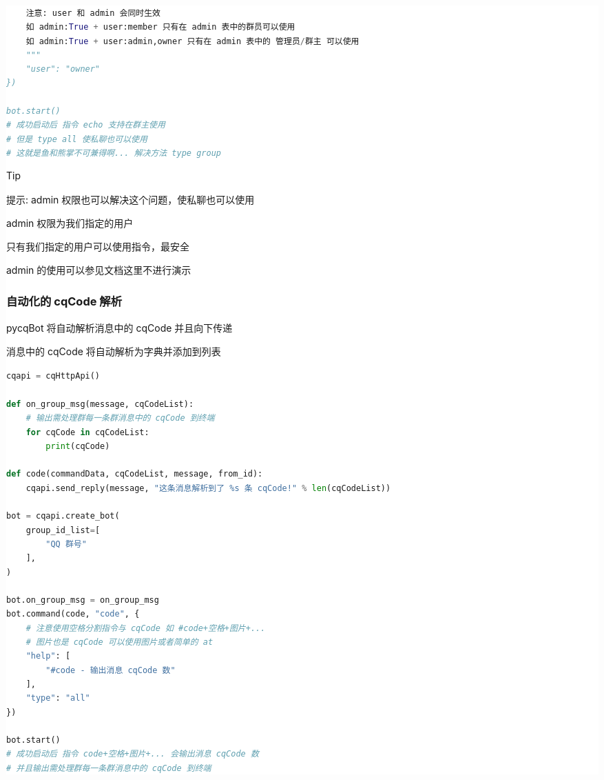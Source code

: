 ```python
    注意: user 和 admin 会同时生效
    如 admin:True + user:member 只有在 admin 表中的群员可以使用
    如 admin:True + user:admin,owner 只有在 admin 表中的 管理员/群主 可以使用
    """
    "user": "owner"
})

bot.start()
# 成功启动后 指令 echo 支持在群主使用
# 但是 type all 使私聊也可以使用
# 这就是鱼和熊掌不可兼得啊... 解决方法 type group
```

> [!tip]
> 提示: admin 权限也可以解决这个问题，使私聊也可以使用
>
> admin 权限为我们指定的用户
>
> 只有我们指定的用户可以使用指令，最安全
>
> admin 的使用可以参见文档这里不进行演示

### 自动化的 cqCode 解析

pycqBot 将自动解析消息中的 cqCode 并且向下传递

消息中的 cqCode 将自动解析为字典并添加到列表

```python
cqapi = cqHttpApi()

def on_group_msg(message, cqCodeList):
    # 输出需处理群每一条群消息中的 cqCode 到终端
    for cqCode in cqCodeList:
        print(cqCode)

def code(commandData, cqCodeList, message, from_id):
    cqapi.send_reply(message, "这条消息解析到了 %s 条 cqCode!" % len(cqCodeList))

bot = cqapi.create_bot(
    group_id_list=[
        "QQ 群号"
    ],
)

bot.on_group_msg = on_group_msg
bot.command(code, "code", {
    # 注意使用空格分割指令与 cqCode 如 #code+空格+图片+...
    # 图片也是 cqCode 可以使用图片或者简单的 at
    "help": [
        "#code - 输出消息 cqCode 数"
    ],
    "type": "all"
})

bot.start()
# 成功启动后 指令 code+空格+图片+... 会输出消息 cqCode 数
# 并且输出需处理群每一条群消息中的 cqCode 到终端
```
